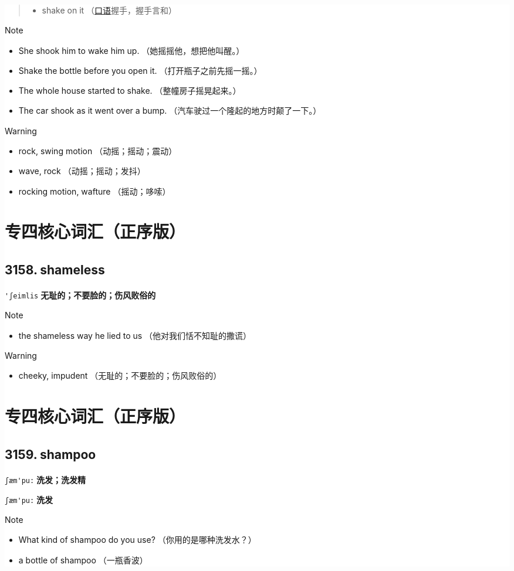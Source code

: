 > - shake on it （[口语](和解等时)握手，握手言和）
>

> [!NOTE]
>
> - She shook him to wake him up. （她摇摇他，想把他叫醒。）
>
> - Shake the bottle before you open it. （打开瓶子之前先摇一摇。）
>
> - The whole house started to shake. （整幢房子摇晃起来。）
>
> - The car shook as it went over a bump. （汽车驶过一个隆起的地方时颠了一下。）
>

> [!WARNING]
>
> - rock, swing motion （动摇；摇动；震动）
>
> - wave, rock （动摇；摇动；发抖）
>
> - rocking motion, wafture （摇动；哆嗦）
>

# 专四核心词汇（正序版）

## 3158. shameless

`'ʃeimlis`  **无耻的；不要脸的；伤风败俗的**

> [!NOTE]
>
> - the shameless way he lied to us （他对我们恬不知耻的撒谎）
>

> [!WARNING]
>
> - cheeky, impudent （无耻的；不要脸的；伤风败俗的）
>

# 专四核心词汇（正序版）

## 3159. shampoo

`ʃæm'pu:`  **洗发；洗发精**

`ʃæm'pu:`  **洗发**

> [!NOTE]
>
> - What kind of shampoo do you use? （你用的是哪种洗发水？）
>
> - a bottle of shampoo （一瓶香波）
>
